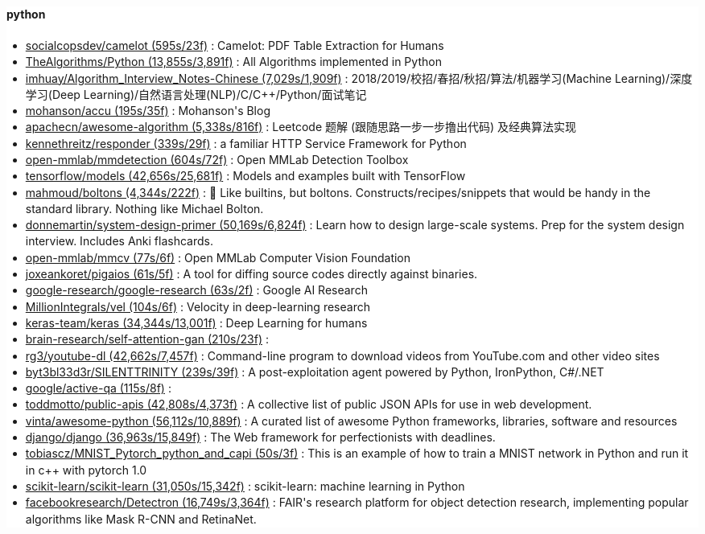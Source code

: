 #### python
* [socialcopsdev/camelot (595s/23f)](https://github.com/socialcopsdev/camelot) : Camelot: PDF Table Extraction for Humans
* [TheAlgorithms/Python (13,855s/3,891f)](https://github.com/TheAlgorithms/Python) : All Algorithms implemented in Python
* [imhuay/Algorithm_Interview_Notes-Chinese (7,029s/1,909f)](https://github.com/imhuay/Algorithm_Interview_Notes-Chinese) : 2018/2019/校招/春招/秋招/算法/机器学习(Machine Learning)/深度学习(Deep Learning)/自然语言处理(NLP)/C/C++/Python/面试笔记
* [mohanson/accu (195s/35f)](https://github.com/mohanson/accu) : Mohanson's Blog
* [apachecn/awesome-algorithm (5,338s/816f)](https://github.com/apachecn/awesome-algorithm) : Leetcode 题解 (跟随思路一步一步撸出代码) 及经典算法实现
* [kennethreitz/responder (339s/29f)](https://github.com/kennethreitz/responder) : a familiar HTTP Service Framework for Python
* [open-mmlab/mmdetection (604s/72f)](https://github.com/open-mmlab/mmdetection) : Open MMLab Detection Toolbox
* [tensorflow/models (42,656s/25,681f)](https://github.com/tensorflow/models) : Models and examples built with TensorFlow
* [mahmoud/boltons (4,344s/222f)](https://github.com/mahmoud/boltons) : 🔩 Like builtins, but boltons. Constructs/recipes/snippets that would be handy in the standard library. Nothing like Michael Bolton.
* [donnemartin/system-design-primer (50,169s/6,824f)](https://github.com/donnemartin/system-design-primer) : Learn how to design large-scale systems. Prep for the system design interview. Includes Anki flashcards.
* [open-mmlab/mmcv (77s/6f)](https://github.com/open-mmlab/mmcv) : Open MMLab Computer Vision Foundation
* [joxeankoret/pigaios (61s/5f)](https://github.com/joxeankoret/pigaios) : A tool for diffing source codes directly against binaries.
* [google-research/google-research (63s/2f)](https://github.com/google-research/google-research) : Google AI Research
* [MillionIntegrals/vel (104s/6f)](https://github.com/MillionIntegrals/vel) : Velocity in deep-learning research
* [keras-team/keras (34,344s/13,001f)](https://github.com/keras-team/keras) : Deep Learning for humans
* [brain-research/self-attention-gan (210s/23f)](https://github.com/brain-research/self-attention-gan) : 
* [rg3/youtube-dl (42,662s/7,457f)](https://github.com/rg3/youtube-dl) : Command-line program to download videos from YouTube.com and other video sites
* [byt3bl33d3r/SILENTTRINITY (239s/39f)](https://github.com/byt3bl33d3r/SILENTTRINITY) : A post-exploitation agent powered by Python, IronPython, C#/.NET
* [google/active-qa (115s/8f)](https://github.com/google/active-qa) : 
* [toddmotto/public-apis (42,808s/4,373f)](https://github.com/toddmotto/public-apis) : A collective list of public JSON APIs for use in web development.
* [vinta/awesome-python (56,112s/10,889f)](https://github.com/vinta/awesome-python) : A curated list of awesome Python frameworks, libraries, software and resources
* [django/django (36,963s/15,849f)](https://github.com/django/django) : The Web framework for perfectionists with deadlines.
* [tobiascz/MNIST_Pytorch_python_and_capi (50s/3f)](https://github.com/tobiascz/MNIST_Pytorch_python_and_capi) : This is an example of how to train a MNIST network in Python and run it in c++ with pytorch 1.0
* [scikit-learn/scikit-learn (31,050s/15,342f)](https://github.com/scikit-learn/scikit-learn) : scikit-learn: machine learning in Python
* [facebookresearch/Detectron (16,749s/3,364f)](https://github.com/facebookresearch/Detectron) : FAIR's research platform for object detection research, implementing popular algorithms like Mask R-CNN and RetinaNet.
